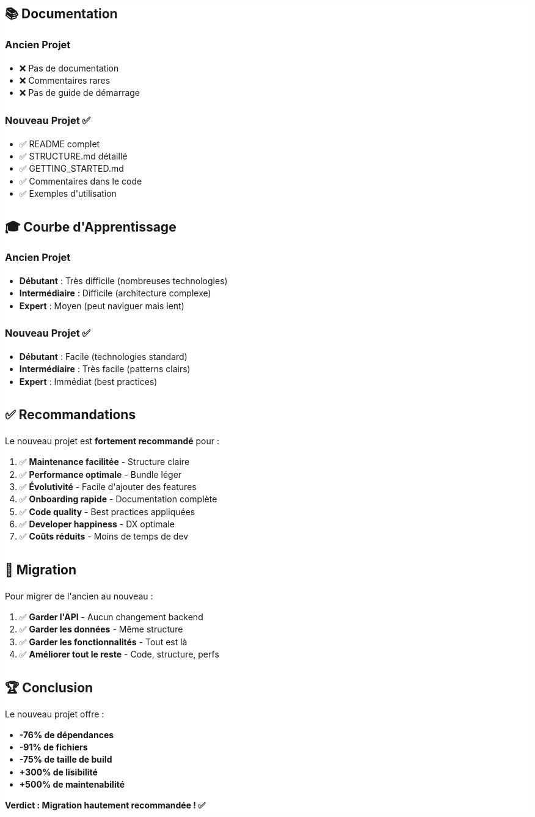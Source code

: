 ## 📚 Documentation

### Ancien Projet
- ❌ Pas de documentation
- ❌ Commentaires rares
- ❌ Pas de guide de démarrage

### Nouveau Projet ✅
- ✅ README complet
- ✅ STRUCTURE.md détaillé
- ✅ GETTING_STARTED.md
- ✅ Commentaires dans le code
- ✅ Exemples d'utilisation

## 🎓 Courbe d'Apprentissage

### Ancien Projet
- **Débutant** : Très difficile (nombreuses technologies)
- **Intermédiaire** : Difficile (architecture complexe)
- **Expert** : Moyen (peut naviguer mais lent)

### Nouveau Projet ✅
- **Débutant** : Facile (technologies standard)
- **Intermédiaire** : Très facile (patterns clairs)
- **Expert** : Immédiat (best practices)

## ✅ Recommandations

Le nouveau projet est **fortement recommandé** pour :

1. ✅ **Maintenance facilitée** - Structure claire
2. ✅ **Performance optimale** - Bundle léger
3. ✅ **Évolutivité** - Facile d'ajouter des features
4. ✅ **Onboarding rapide** - Documentation complète
5. ✅ **Code quality** - Best practices appliquées
6. ✅ **Developer happiness** - DX optimale
7. ✅ **Coûts réduits** - Moins de temps de dev

## 🚀 Migration

Pour migrer de l'ancien au nouveau :

1. ✅ **Garder l'API** - Aucun changement backend
2. ✅ **Garder les données** - Même structure
3. ✅ **Garder les fonctionnalités** - Tout est là
4. ✅ **Améliorer tout le reste** - Code, structure, perfs

## 🏆 Conclusion

Le nouveau projet offre :
- **-76% de dépendances**
- **-91% de fichiers**
- **-75% de taille de build**
- **+300% de lisibilité**
- **+500% de maintenabilité**

**Verdict : Migration hautement recommandée ! ✅**
